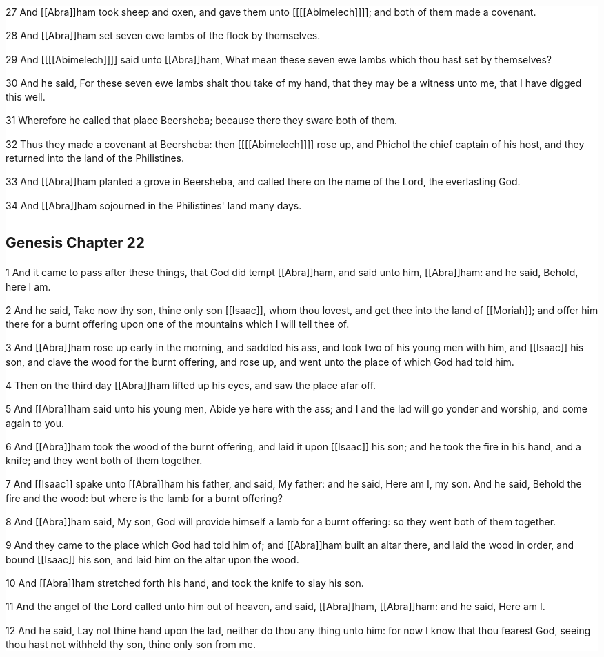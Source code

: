 27 And [[Abra]]ham took sheep and oxen, and gave them unto [[[[Abimelech]]]]; and both of them made a covenant.

28 And [[Abra]]ham set seven ewe lambs of the flock by themselves.

29 And [[[[Abimelech]]]] said unto [[Abra]]ham, What mean these seven ewe lambs which thou hast set by themselves?

30 And he said, For these seven ewe lambs shalt thou take of my hand, that they may be a witness unto me, that I have digged this well.

31 Wherefore he called that place Beersheba; because there they sware both of them.

32 Thus they made a covenant at Beersheba: then [[[[Abimelech]]]] rose up, and Phichol the chief captain of his host, and they returned into the land of the Philistines.

33 And [[Abra]]ham planted a grove in Beersheba, and called there on the name of the Lord, the everlasting God.

34 And [[Abra]]ham sojourned in the Philistines' land many days.


## Genesis Chapter 22

1 And it came to pass after these things, that God did tempt [[Abra]]ham, and said unto him, [[Abra]]ham: and he said, Behold, here I am.

2 And he said, Take now thy son, thine only son [[Isaac]], whom thou lovest, and get thee into the land of [[Moriah]]; and offer him there for a burnt offering upon one of the mountains which I will tell thee of.

3 And [[Abra]]ham rose up early in the morning, and saddled his ass, and took two of his young men with him, and [[Isaac]] his son, and clave the wood for the burnt offering, and rose up, and went unto the place of which God had told him.

4 Then on the third day [[Abra]]ham lifted up his eyes, and saw the place afar off.

5 And [[Abra]]ham said unto his young men, Abide ye here with the ass; and I and the lad will go yonder and worship, and come again to you.

6 And [[Abra]]ham took the wood of the burnt offering, and laid it upon [[Isaac]] his son; and he took the fire in his hand, and a knife; and they went both of them together.

7 And [[Isaac]] spake unto [[Abra]]ham his father, and said, My father: and he said, Here am I, my son. And he said, Behold the fire and the wood: but where is the lamb for a burnt offering?

8 And [[Abra]]ham said, My son, God will provide himself a lamb for a burnt offering: so they went both of them together.

9 And they came to the place which God had told him of; and [[Abra]]ham built an altar there, and laid the wood in order, and bound [[Isaac]] his son, and laid him on the altar upon the wood.

10 And [[Abra]]ham stretched forth his hand, and took the knife to slay his son.

11 And the angel of the Lord called unto him out of heaven, and said, [[Abra]]ham, [[Abra]]ham: and he said, Here am I.

12 And he said, Lay not thine hand upon the lad, neither do thou any thing unto him: for now I know that thou fearest God, seeing thou hast not withheld thy son, thine only son from me.

